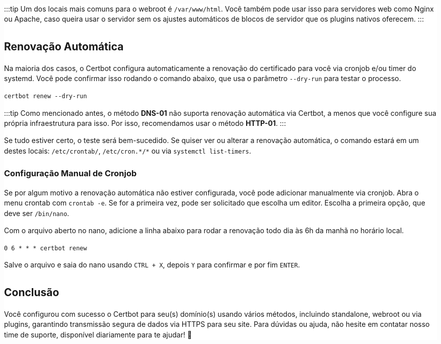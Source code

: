 :::tip
Um dos locais mais comuns para o webroot é `/var/www/html`. Você também pode usar isso para servidores web como Nginx ou Apache, caso queira usar o servidor sem os ajustes automáticos de blocos de servidor que os plugins nativos oferecem.
:::

</TabItem>
</Tabs>

## Renovação Automática

Na maioria dos casos, o Certbot configura automaticamente a renovação do certificado para você via cronjob e/ou timer do systemd. Você pode confirmar isso rodando o comando abaixo, que usa o parâmetro `--dry-run` para testar o processo.

```
certbot renew --dry-run
```

:::tip
Como mencionado antes, o método **DNS-01** não suporta renovação automática via Certbot, a menos que você configure sua própria infraestrutura para isso. Por isso, recomendamos usar o método **HTTP-01**.
:::

Se tudo estiver certo, o teste será bem-sucedido. Se quiser ver ou alterar a renovação automática, o comando estará em um destes locais: `/etc/crontab/`, `/etc/cron.*/*` ou via `systemctl list-timers`.

### Configuração Manual de Cronjob

Se por algum motivo a renovação automática não estiver configurada, você pode adicionar manualmente via cronjob. Abra o menu crontab com `crontab -e`. Se for a primeira vez, pode ser solicitado que escolha um editor. Escolha a primeira opção, que deve ser `/bin/nano`.

Com o arquivo aberto no nano, adicione a linha abaixo para rodar a renovação todo dia às 6h da manhã no horário local.

```
0 6 * * * certbot renew
```

Salve o arquivo e saia do nano usando `CTRL + X`, depois `Y` para confirmar e por fim `ENTER`.

## Conclusão

Você configurou com sucesso o Certbot para seu(s) domínio(s) usando vários métodos, incluindo standalone, webroot ou via plugins, garantindo transmissão segura de dados via HTTPS para seu site. Para dúvidas ou ajuda, não hesite em contatar nosso time de suporte, disponível diariamente para te ajudar! 🙂

<InlineVoucher />